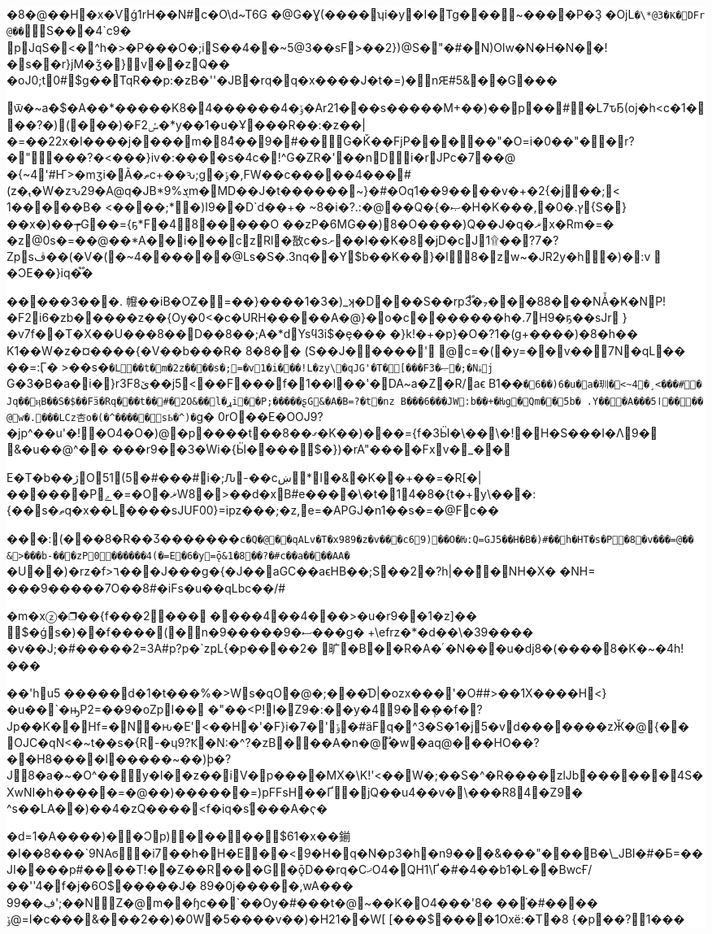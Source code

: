  
 �8�@��H�x�Ѵǵ 1rH��N#c�O\d~T6G �@G�Ɣ(����ʮi�y�I�Tg���~����P �Ҙ
�OjL`�\*@3�Ҝ�΍DFr@��`S���4`c9� pJqS�<�^h�>�P���O�;iS��4��~5@3��sF>��2})@S�"�#�N)Olw�N�H�N��!�s��r}jM�ǯ�}v��zQ��
�oJ0;t0#$g��TqR� �p:�zB�''�JB�rq�q�x����J�t� =)�nԘ#5&��G���
 
 ѿ�~aަ�$�A��\*�����Kݹ�4������4�8�Ar21���s�����M+��)��p܎��#�L7ԏҔ(oj �h<c�1���?�)(���)�F2ݽ�\*y��1�u�Ұ���R��:�z��\|�=��22x�I����j����m�84 ͦ��9�#��G�Ǩ��FjP�����"�O=i�0�� "��r?�"���?�<���}iv�:����s�4c�!^G�ZR�'��nDi�rJPc�7��@
�{~4'#Ҥ>�mʒi�Ã�ތc+��ԅ;g�ݹ�,FW� �c� ����4���#(z�ₜ�W�zԅ29�A@q�JB\*ܮ%9m�MD��J�t������~}�#�Oq1��9����v�+�2{�j��;<
1�����B�
<����;\*�)I9��D`d��+�
~8�i�?.:�@��Q�{�ޞ�H�K���, �ץ.�0{S�}��x�)��┮G� �={ҕ\*F�48�����O
 ��zP�6M G��)8�O ����)Q��J �q�ޜx�Rm�=�  �z@0s�=��@��\*A��i���czRl�敔c�sށ��I��K�8�jD�cJ\1۩��?7�?Zpsڤ��(�V�(� ~4������@Ls�S�.3nq��Y$b��K��}�l 8�zw~�JR2y�h�)�:v ❳�Ͻ E��}iq�֟�
 
 �����3���. 㡧��iB�OZ �=��}����1�3�)\_ʞ�D�� �S��rp3֟�₇ ���88���NǠ�Ҝ�NP!�F2i6�zb�����z��{Ѹ�0<�c�URH�����A�@  }�o�c�������h�.7H9�ҕ��sJr }�v7f��T�X��U���8��D��8��;A�\*dYsϥ3i$�ȩ���
�}k!�+�p}�O�?1�( g+����)�8�h�� K1��W�z�¤����{�V��b���R�
ׯ�8�8�
(S��J�����' @c=�(�y=��v��7N�qL��
��=:Ӷ� >��s�`�L��t�m�2z����s�;=�v1�i���!L�zy\�qJG'�T�[���F3�ޞ�;�Nۀj`G�3�B� a�i�}r3F8ێ��j5<��F���f�1��ӏ��'�DA~a�Z�R/aϵ B1��`�6��)6�u�a�玔�<~4�¸<���#�Jq��ӊB��S�$��Fӟ�Rq���t��# �2O&��l�ړi��P;�����ʂG&�A�B=?�t�nz
B���6���JW:b��+�Ƕg�Qm��5b� .Y���A���5ا����@w�.���LCz杏o�(�^����� sҌ�^)�`g�
0rO��E�OOJ9?�jp^�� u'� !�O4�O�)@�p����t��8��ގ�K��)���={f�3Ӹ�\��\�!�H�S���I�Λ9�
 &�u��@^�� ���r9��3�֜Wi�{Ӹ�� ��$�})�rA"� ���Fx݌v�\_�� 
 
 E�T�b��ژO51(5�#���#i�;Ԉ-��cښ\*I�&�K��+��=�R[�|������Pے �=�O�ޜW8�>��d�xB#e ����\�t�14�8�{t�+y\���:{��s�ތq�x��L����sJUF00}=ipz���;�z,e=�APGJ�n1��s�=�@Fc��
 
 ���:(���8�R��Ӡ�������`c�Q�@��qALv�T�x989�z�v���c6֐(9��O�Ƕ:Q=GJ5��H�B�)#��h�HT�s�P�8�v���=@��&>���b-���zP0������4(�=E�6�y=ǭ&1�8⟁��?�#c��a����AA�`�U��)�rz� f >٦���J���g�{�J��aGC��aϵHB��;S� �2�?h|��ާ�NH�X�
�NH=
���9���� �7O��8#�iFs�u��qLbc��/#
 
 �m�xⓩ�❐��{f���2���
����4��4���>�u�r9��1�z]��
$�ǵs�)� �f����(�n�9�����9�ސ���g� +\efrz�\*�d��\�39����
�v��J;�#�����2=3A#p?p�`zҏL{�p����2 �
旷�B��R�A�֜ �N���u�dj8�(����8�K�~�4h!���
 
 ��'hu5
�����d�1�t���%�>Ws�qO�@�;���֬D|�ozx���'�O##>��1X����H<}�u��`�ԣ P2=��9�oZpI��
�"��<P!I�Z9�:�\�y�4 9��݄��f�?Jp��K��Hf=�N�ԋ�E'<��H�'�F}i�ݹ'�7�#ӓF q�^3�S�1�j5�vd�������zӁ�@{�� OJC�qN<�~t��s�{R-�ɥ9?Ҟ�N:�^?�zB���A�n�@֟�w�aq@���HO��?��H8����l�����~��)ϸ�?J8�a�~�O^��y�l��z��iV�p����MX�\K!'<��W�;��S�^�R����zӏJb������ 4S�XwNI�h݃�����=�@��)������=)pFFsH��Ґ�jQ��u4��v�\���R84�Z9�
^s��LA��)��4�zQ����<f�iq�s֔��� A�ҁ�
 
 �d =1�A����)��Ͻp)�����$61�x��鎆�I�� 8���`9NAϭ�i7��h�H�E��<9�H� q�N�p3�h�n9���&���"���B�\_JBI�#�Ƃ=��JI����p#����T!��Z��R���Gٓ�ǭD��rq�CޚO4�QH1\Ґ�#�4��b1�L��BwcҒ/��''4�f�j�6O$�����J� 89�0j�����,wA��� 99��ڣ';��NZ�@m��ɧc��`��Ѹ�#���t�@~��K�O4 ���'8� ��֗�#���� ݹ@=I�c���&���2��)�0W�5����v��)�H21��W[
[���$����1Oxë:�T�8 {�p��?1���
 